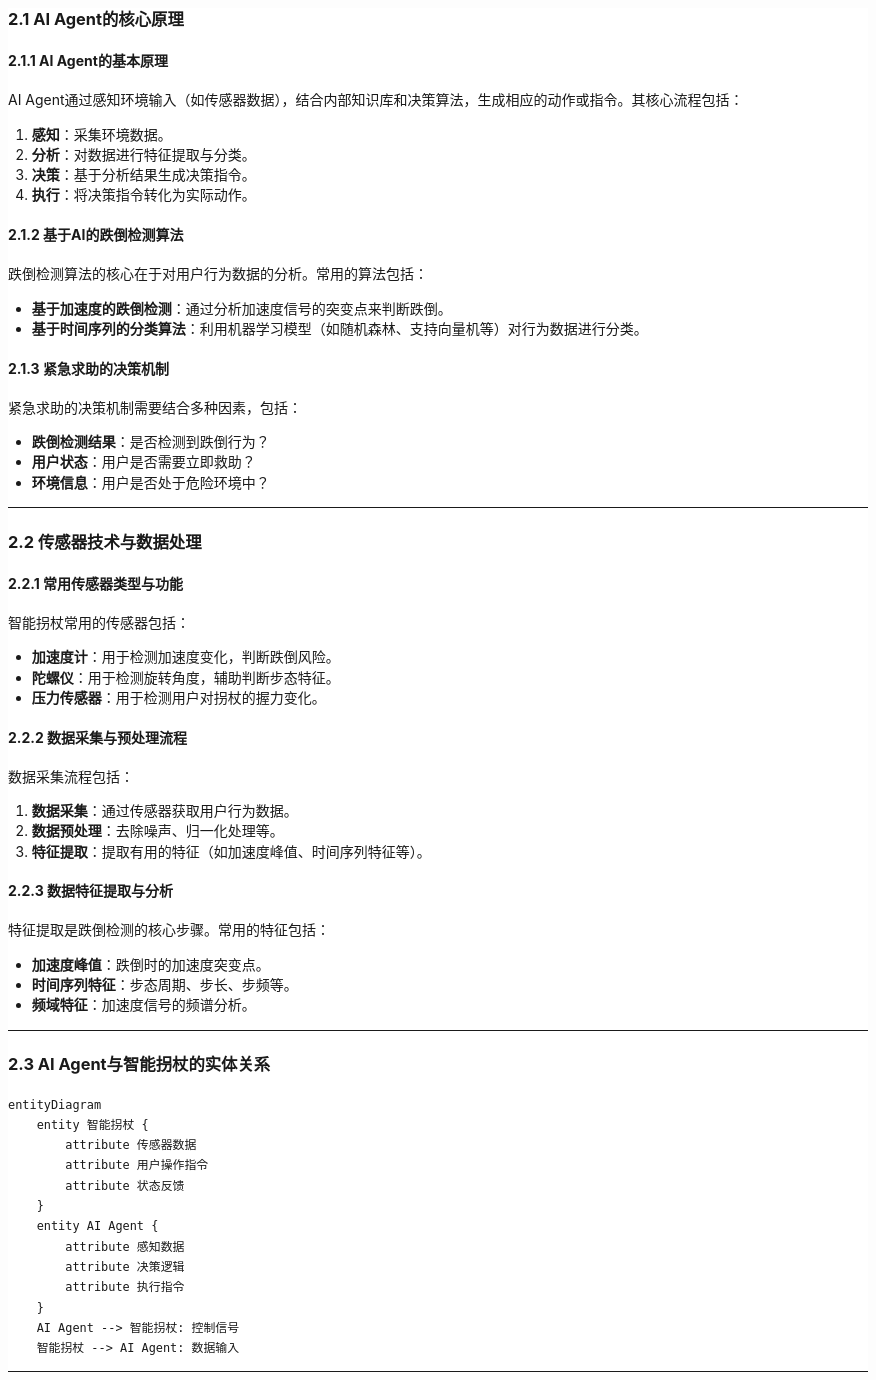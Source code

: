 ### 2.1 AI Agent的核心原理

#### 2.1.1 AI Agent的基本原理  
AI Agent通过感知环境输入（如传感器数据），结合内部知识库和决策算法，生成相应的动作或指令。其核心流程包括：  
1. **感知**：采集环境数据。  
2. **分析**：对数据进行特征提取与分类。  
3. **决策**：基于分析结果生成决策指令。  
4. **执行**：将决策指令转化为实际动作。

#### 2.1.2 基于AI的跌倒检测算法  
跌倒检测算法的核心在于对用户行为数据的分析。常用的算法包括：  
- **基于加速度的跌倒检测**：通过分析加速度信号的突变点来判断跌倒。  
- **基于时间序列的分类算法**：利用机器学习模型（如随机森林、支持向量机等）对行为数据进行分类。

#### 2.1.3 紧急求助的决策机制  
紧急求助的决策机制需要结合多种因素，包括：  
- **跌倒检测结果**：是否检测到跌倒行为？  
- **用户状态**：用户是否需要立即救助？  
- **环境信息**：用户是否处于危险环境中？  

---

### 2.2 传感器技术与数据处理

#### 2.2.1 常用传感器类型与功能  
智能拐杖常用的传感器包括：  
- **加速度计**：用于检测加速度变化，判断跌倒风险。  
- **陀螺仪**：用于检测旋转角度，辅助判断步态特征。  
- **压力传感器**：用于检测用户对拐杖的握力变化。  

#### 2.2.2 数据采集与预处理流程  
数据采集流程包括：  
1. **数据采集**：通过传感器获取用户行为数据。  
2. **数据预处理**：去除噪声、归一化处理等。  
3. **特征提取**：提取有用的特征（如加速度峰值、时间序列特征等）。  

#### 2.2.3 数据特征提取与分析  
特征提取是跌倒检测的核心步骤。常用的特征包括：  
- **加速度峰值**：跌倒时的加速度突变点。  
- **时间序列特征**：步态周期、步长、步频等。  
- **频域特征**：加速度信号的频谱分析。  

---

### 2.3 AI Agent与智能拐杖的实体关系

```mermaid
entityDiagram
    entity 智能拐杖 {
        attribute 传感器数据
        attribute 用户操作指令
        attribute 状态反馈
    }
    entity AI Agent {
        attribute 感知数据
        attribute 决策逻辑
        attribute 执行指令
    }
    AI Agent --> 智能拐杖: 控制信号
    智能拐杖 --> AI Agent: 数据输入
```

---